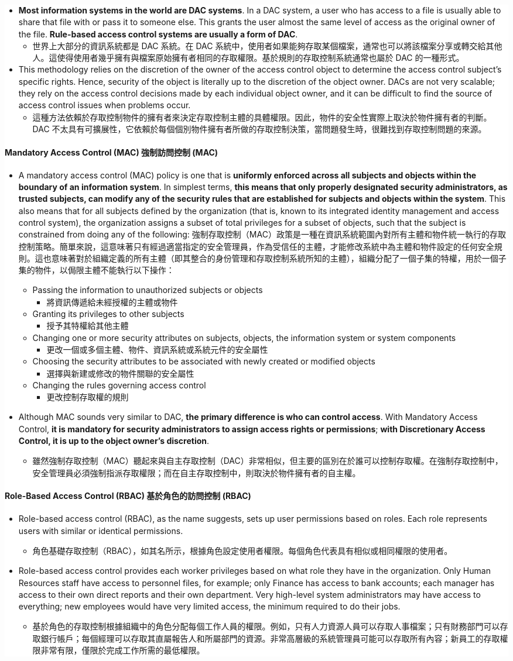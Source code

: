 * **Most information systems in the world are DAC systems**. In a DAC system, a user who has access to a file is usually able to share that file with or pass it to someone else. This grants the user almost the same level of access as the original owner of the file. **Rule-based access control systems are usually a form of DAC**. 
  * 世界上大部分的資訊系統都是 DAC 系統。在 DAC 系統中，使用者如果能夠存取某個檔案，通常也可以將該檔案分享或轉交給其他人。這使得使用者幾乎擁有與檔案原始擁有者相同的存取權限。基於規則的存取控制系統通常也屬於 DAC 的一種形式。
* This methodology relies on the discretion of the owner of the access control object to determine the access control subject’s specific rights. Hence, security of the object is literally up to the discretion of the object owner. DACs are not very scalable; they rely on the access control decisions made by each individual object owner, and it can be difficult to find the source of access control issues when problems occur.
  * 這種方法依賴於存取控制物件的擁有者來決定存取控制主體的具體權限。因此，物件的安全性實際上取決於物件擁有者的判斷。DAC 不太具有可擴展性，它依賴於每個個別物件擁有者所做的存取控制決策，當問題發生時，很難找到存取控制問題的來源。

#### Mandatory Access Control (MAC) 強制訪問控制 (MAC)

* A mandatory access control (MAC) policy is one that is **uniformly enforced across all subjects and objects within the boundary of an information system**. In simplest terms, **this means that only properly designated security administrators, as trusted subjects, can modify any of the security rules that are established for subjects and objects within the system**. This also means that for all subjects defined by the organization (that is, known to its integrated identity management and access control system), the organization assigns a subset of total privileges for a subset of objects, such that the subject is constrained from doing any of the following: 強制存取控制（MAC）政策是一種在資訊系統範圍內對所有主體和物件統一執行的存取控制策略。簡單來說，這意味著只有經過適當指定的安全管理員，作為受信任的主體，才能修改系統中為主體和物件設定的任何安全規則。這也意味著對於組織定義的所有主體（即其整合的身份管理和存取控制系統所知的主體），組織分配了一個子集的特權，用於一個子集的物件，以侷限主體不能執行以下操作：

  * Passing the information to unauthorized subjects or objects 
    * 將資訊傳遞給未經授權的主體或物件
  * Granting its privileges to other subjects 
    * 授予其特權給其他主體
  * Changing one or more security attributes on subjects, objects, the information system or system components 
    * 更改一個或多個主體、物件、資訊系統或系統元件的安全屬性
  * Choosing the security attributes to be associated with newly created or modified objects 
    * 選擇與新建或修改的物件關聯的安全屬性
  * Changing the rules governing access control 
    * 更改控制存取權的規則

* Although MAC sounds very similar to DAC, **the primary difference is who can control access**. With Mandatory Access Control, **it is mandatory for security administrators to assign access rights or permissions**; **with Discretionary Access Control, it is up to the object owner’s discretion**. 
  * 雖然強制存取控制（MAC）聽起來與自主存取控制（DAC）非常相似，但主要的區別在於誰可以控制存取權。在強制存取控制中，安全管理員必須強制指派存取權限；而在自主存取控制中，則取決於物件擁有者的自主權。

#### Role-Based Access Control (RBAC) 基於角色的訪問控制 (RBAC)

* Role-based access control (RBAC), as the name suggests, sets up user permissions based on roles. Each role represents users with similar or identical permissions.  
  * 角色基礎存取控制（RBAC），如其名所示，根據角色設定使用者權限。每個角色代表具有相似或相同權限的使用者。

* Role-based access control provides each worker privileges based on what role they have in the organization. Only Human Resources staff have access to personnel files, for example; only Finance has access to bank accounts; each manager has access to their own direct reports and their own department. Very high-level system administrators may have access to everything; new employees would have very limited access, the minimum required to do their jobs.  
  * 基於角色的存取控制根據組織中的角色分配每個工作人員的權限。例如，只有人力資源人員可以存取人事檔案；只有財務部門可以存取銀行帳戶；每個經理可以存取其直屬報告人和所屬部門的資源。非常高層級的系統管理員可能可以存取所有內容；新員工的存取權限非常有限，僅限於完成工作所需的最低權限。
